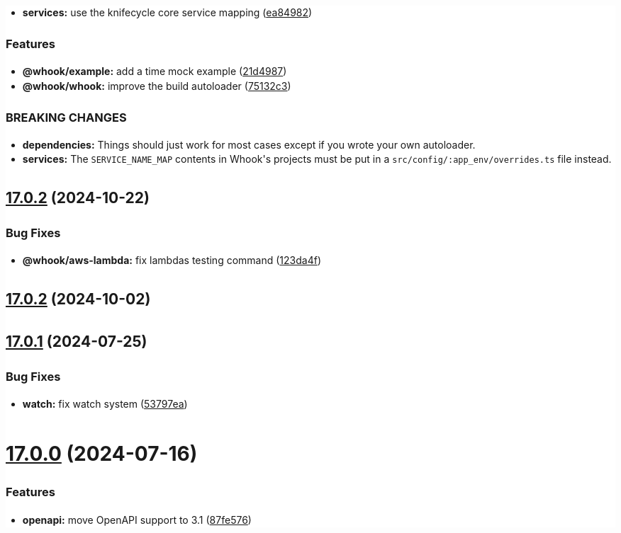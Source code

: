 * **services:** use the knifecycle core service mapping ([ea84982](https://github.com/nfroidure/whook/commit/ea849820e44ee93f8d52959ac395692269a02be7))


### Features

* **@whook/example:** add a time mock example ([21d4987](https://github.com/nfroidure/whook/commit/21d4987cfaa6016583cfb3081454df8d538f6710))
* **@whook/whook:** improve the build autoloader ([75132c3](https://github.com/nfroidure/whook/commit/75132c3a55250b56c424c796bc039989c4f886ce))


### BREAKING CHANGES

* **dependencies:** Things should just work for most cases except if you wrote your own autoloader.
* **services:** The `SERVICE_NAME_MAP` contents in Whook's projects must be put in a
`src/config/:app_env/overrides.ts` file instead.



## [17.0.2](https://github.com/nfroidure/whook/compare/v17.1.0...v17.0.2) (2024-10-22)


### Bug Fixes

* **@whook/aws-lambda:** fix lambdas testing command ([123da4f](https://github.com/nfroidure/whook/commit/123da4f6026c597871e1459ae37956e14ef1c994))



## [17.0.2](https://github.com/nfroidure/whook/compare/v17.0.1...v17.0.2) (2024-10-02)



## [17.0.1](https://github.com/nfroidure/whook/compare/v17.0.0...v17.0.1) (2024-07-25)


### Bug Fixes

* **watch:** fix watch system ([53797ea](https://github.com/nfroidure/whook/commit/53797ea9bcf5b7bc4f46066d6582d819dfb85a44))



# [17.0.0](https://github.com/nfroidure/whook/compare/v16.1.1...v17.0.0) (2024-07-16)


### Features

* **openapi:** move OpenAPI support to 3.1 ([87fe576](https://github.com/nfroidure/whook/commit/87fe576be7ebe32835ff7b45d8f0c2d145316e85))
